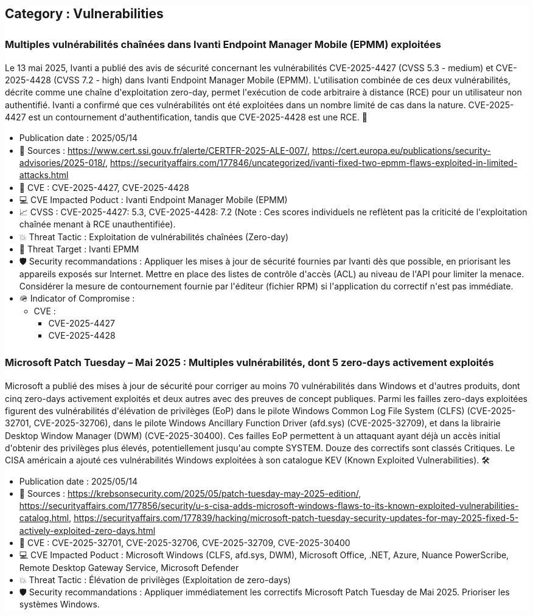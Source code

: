 ## Category : Vulnerabilities
### Multiples vulnérabilités chaînées dans Ivanti Endpoint Manager Mobile (EPMM) exploitées
Le 13 mai 2025, Ivanti a publié des avis de sécurité concernant les vulnérabilités CVE-2025-4427 (CVSS 5.3 - medium) et CVE-2025-4428 (CVSS 7.2 - high) dans Ivanti Endpoint Manager Mobile (EPMM). L'utilisation combinée de ces deux vulnérabilités, décrite comme une chaîne d'exploitation zero-day, permet l'exécution de code arbitraire à distance (RCE) pour un utilisateur non authentifié. Ivanti a confirmé que ces vulnérabilités ont été exploitées dans un nombre limité de cas dans la nature. CVE-2025-4427 est un contournement d'authentification, tandis que CVE-2025-4428 est une RCE. 🤝
* Publication date : 2025/05/14
* 📰 Sources : https://www.cert.ssi.gouv.fr/alerte/CERTFR-2025-ALE-007/, https://cert.europa.eu/publications/security-advisories/2025-018/, https://securityaffairs.com/177846/uncategorized/ivanti-fixed-two-epmm-flaws-exploited-in-limited-attacks.html
* 🐛 CVE : CVE-2025-4427, CVE-2025-4428
* 💻 CVE Impacted Poduct : Ivanti Endpoint Manager Mobile (EPMM)
* 📈 CVSS : CVE-2025-4427: 5.3, CVE-2025-4428: 7.2 (Note : Ces scores individuels ne reflètent pas la criticité de l'exploitation chaînée menant à RCE unauthentifiée).
* 💥 Threat Tactic : Exploitation de vulnérabilités chaînées (Zero-day)
* 🎯 Threat Target : Ivanti EPMM
* 🛡️ Security recommandations : Appliquer les mises à jour de sécurité fournies par Ivanti dès que possible, en priorisant les appareils exposés sur Internet. Mettre en place des listes de contrôle d'accès (ACL) au niveau de l'API pour limiter la menace. Considérer la mesure de contournement fournie par l'éditeur (fichier RPM) si l'application du correctif n'est pas immédiate.
* 🪖 Indicator of Compromise :
    * CVE :
        * CVE-2025-4427
        * CVE-2025-4428

### Microsoft Patch Tuesday – Mai 2025 : Multiples vulnérabilités, dont 5 zero-days activement exploités
Microsoft a publié des mises à jour de sécurité pour corriger au moins 70 vulnérabilités dans Windows et d'autres produits, dont cinq zero-days activement exploités et deux autres avec des preuves de concept publiques. Parmi les failles zero-days exploitées figurent des vulnérabilités d'élévation de privilèges (EoP) dans le pilote Windows Common Log File System (CLFS) (CVE-2025-32701, CVE-2025-32706), dans le pilote Windows Ancillary Function Driver (afd.sys) (CVE-2025-32709), et dans la librairie Desktop Window Manager (DWM) (CVE-2025-30400). Ces failles EoP permettent à un attaquant ayant déjà un accès initial d'obtenir des privilèges plus élevés, potentiellement jusqu'au compte SYSTEM. Douze des correctifs sont classés Critiques. Le CISA américain a ajouté ces vulnérabilités Windows exploitées à son catalogue KEV (Known Exploited Vulnerabilities). 🛠️
* Publication date : 2025/05/14
* 📰 Sources : https://krebsonsecurity.com/2025/05/patch-tuesday-may-2025-edition/, https://securityaffairs.com/177856/security/u-s-cisa-adds-microsoft-windows-flaws-to-its-known-exploited-vulnerabilities-catalog.html, https://securityaffairs.com/177839/hacking/microsoft-patch-tuesday-security-updates-for-may-2025-fixed-5-actively-exploited-zero-days.html
* 🐛 CVE : CVE-2025-32701, CVE-2025-32706, CVE-2025-32709, CVE-2025-30400
* 💻 CVE Impacted Poduct : Microsoft Windows (CLFS, afd.sys, DWM), Microsoft Office, .NET, Azure, Nuance PowerScribe, Remote Desktop Gateway Service, Microsoft Defender
* 💥 Threat Tactic : Élévation de privilèges (Exploitation de zero-days)
* 🛡️ Security recommandations : Appliquer immédiatement les correctifs Microsoft Patch Tuesday de Mai 2025. Prioriser les systèmes Windows.

